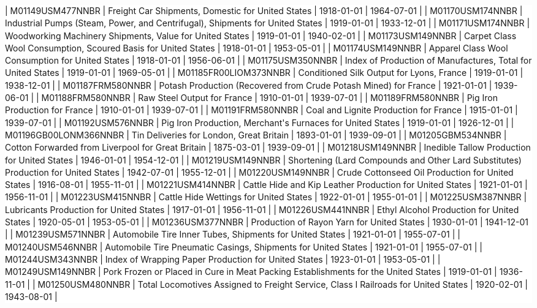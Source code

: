 | M01149USM477NNBR      | Freight Car Shipments, Domestic for United States                                                                                                      | 1918-01-01          | 1964-07-01        |
| M01170USM174NNBR      | Industrial Pumps (Steam, Power, and Centrifugal), Shipments for United States                                                                          | 1919-01-01          | 1933-12-01        |
| M01171USM174NNBR      | Woodworking Machinery Shipments, Value for United States                                                                                               | 1919-01-01          | 1940-02-01        |
| M01173USM149NNBR      | Carpet Class Wool Consumption, Scoured Basis for United States                                                                                         | 1918-01-01          | 1953-05-01        |
| M01174USM149NNBR      | Apparel Class Wool Consumption for United States                                                                                                       | 1918-01-01          | 1956-06-01        |
| M01175USM350NNBR      | Index of Production of Manufactures, Total for United States                                                                                           | 1919-01-01          | 1969-05-01        |
| M01185FR00LIOM373NNBR | Conditioned Silk Output for Lyons, France                                                                                                              | 1919-01-01          | 1938-12-01        |
| M01187FRM580NNBR      | Potash Production (Recovered from Crude Potash Mined) for France                                                                                       | 1921-01-01          | 1939-06-01        |
| M01188FRM580NNBR      | Raw Steel Output for France                                                                                                                            | 1910-01-01          | 1939-07-01        |
| M01189FRM580NNBR      | Pig Iron Production for France                                                                                                                         | 1910-01-01          | 1939-07-01        |
| M01191FRM580NNBR      | Coal and Lignite Production for France                                                                                                                 | 1915-01-01          | 1939-07-01        |
| M01192USM576NNBR      | Pig Iron Production, Merchant's Furnaces for United States                                                                                             | 1919-01-01          | 1926-12-01        |
| M01196GB00LONM366NNBR | Tin Deliveries for London, Great Britain                                                                                                               | 1893-01-01          | 1939-09-01        |
| M01205GBM534NNBR      | Cotton Forwarded from Liverpool for Great Britain                                                                                                      | 1875-03-01          | 1939-09-01        |
| M01218USM149NNBR      | Inedible Tallow Production for United States                                                                                                           | 1946-01-01          | 1954-12-01        |
| M01219USM149NNBR      | Shortening (Lard Compounds and Other Lard Substitutes) Production for United States                                                                    | 1942-07-01          | 1955-12-01        |
| M01220USM149NNBR      | Crude Cottonseed Oil Production for United States                                                                                                      | 1916-08-01          | 1955-11-01        |
| M01221USM414NNBR      | Cattle Hide and Kip Leather Production for United States                                                                                               | 1921-01-01          | 1956-11-01        |
| M01223USM415NNBR      | Cattle Hide Wettings for United States                                                                                                                 | 1922-01-01          | 1955-01-01        |
| M01225USM387NNBR      | Lubricants Production for United States                                                                                                                | 1917-01-01          | 1956-11-01        |
| M01226USM441NNBR      | Ethyl Alcohol Production for United States                                                                                                             | 1920-05-01          | 1953-05-01        |
| M01236USM377NNBR      | Production of Rayon Yarn for United States                                                                                                             | 1930-01-01          | 1941-12-01        |
| M01239USM571NNBR      | Automobile Tire Inner Tubes, Shipments for United States                                                                                               | 1921-01-01          | 1955-07-01        |
| M01240USM546NNBR      | Automobile Tire Pneumatic Casings, Shipments for United States                                                                                         | 1921-01-01          | 1955-07-01        |
| M01244USM343NNBR      | Index of Wrapping Paper Production for United States                                                                                                   | 1923-01-01          | 1953-05-01        |
| M01249USM149NNBR      | Pork Frozen or Placed in Cure in Meat Packing Establishments for the United States                                                                     | 1919-01-01          | 1936-11-01        |
| M01250USM480NNBR      | Total Locomotives Assigned to Freight Service, Class I Railroads for United States                                                                     | 1920-02-01          | 1943-08-01        |